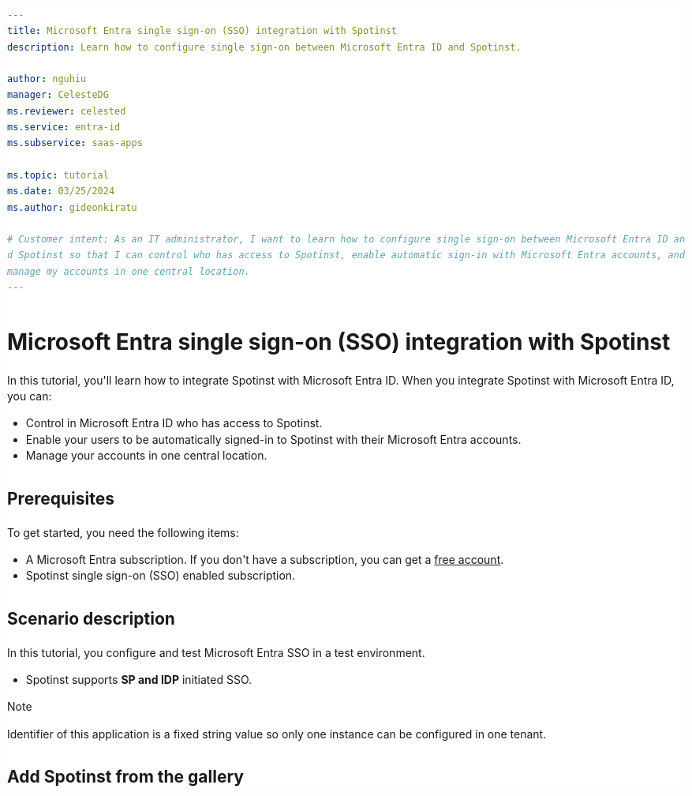 ```yaml
---
title: Microsoft Entra single sign-on (SSO) integration with Spotinst
description: Learn how to configure single sign-on between Microsoft Entra ID and Spotinst.

author: nguhiu
manager: CelesteDG
ms.reviewer: celested
ms.service: entra-id
ms.subservice: saas-apps

ms.topic: tutorial
ms.date: 03/25/2024
ms.author: gideonkiratu

# Customer intent: As an IT administrator, I want to learn how to configure single sign-on between Microsoft Entra ID and Spotinst so that I can control who has access to Spotinst, enable automatic sign-in with Microsoft Entra accounts, and manage my accounts in one central location.
---
```


# Microsoft Entra single sign-on (SSO) integration with Spotinst

In this tutorial, you'll learn how to integrate Spotinst with Microsoft Entra ID. When you integrate Spotinst with Microsoft Entra ID, you can:

* Control in Microsoft Entra ID who has access to Spotinst.
* Enable your users to be automatically signed-in to Spotinst with their Microsoft Entra accounts.
* Manage your accounts in one central location.

## Prerequisites

To get started, you need the following items:

* A Microsoft Entra subscription. If you don't have a subscription, you can get a [free account](https://azure.microsoft.com/free/).
* Spotinst single sign-on (SSO) enabled subscription.

## Scenario description

In this tutorial, you configure and test Microsoft Entra SSO in a test environment.

* Spotinst supports **SP and IDP** initiated SSO.

> [!NOTE]
> Identifier of this application is a fixed string value so only one instance can be configured in one tenant.

## Add Spotinst from the gallery
